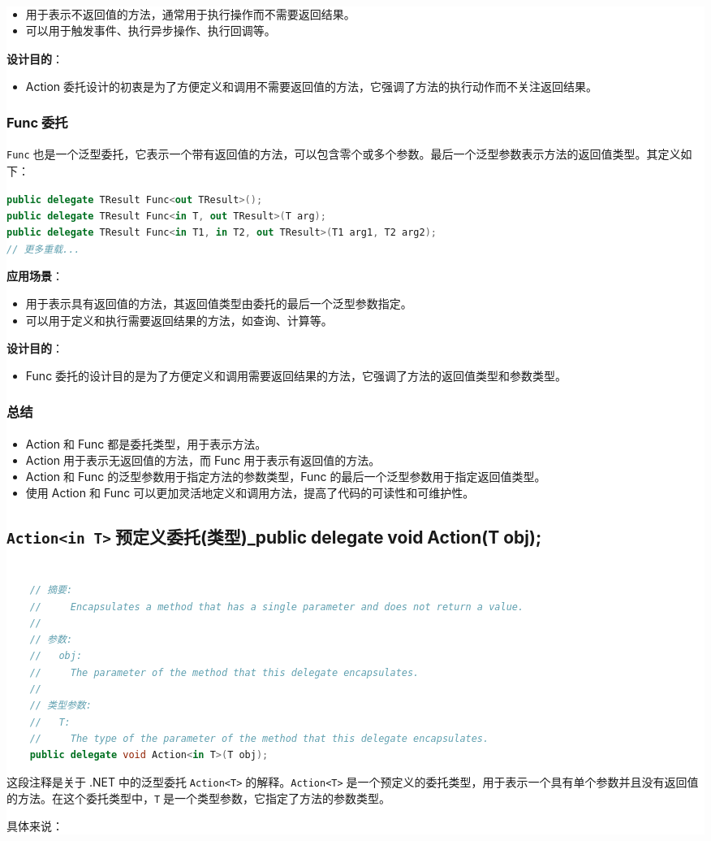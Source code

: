 - 用于表示不返回值的方法，通常用于执行操作而不需要返回结果。
- 可以用于触发事件、执行异步操作、执行回调等。

**设计目的**：

- Action 委托设计的初衷是为了方便定义和调用不需要返回值的方法，它强调了方法的执行动作而不关注返回结果。

### Func 委托

`Func` 也是一个泛型委托，它表示一个带有返回值的方法，可以包含零个或多个参数。最后一个泛型参数表示方法的返回值类型。其定义如下：

```csharp
public delegate TResult Func<out TResult>();
public delegate TResult Func<in T, out TResult>(T arg);
public delegate TResult Func<in T1, in T2, out TResult>(T1 arg1, T2 arg2);
// 更多重载...
```

**应用场景**：

- 用于表示具有返回值的方法，其返回值类型由委托的最后一个泛型参数指定。
- 可以用于定义和执行需要返回结果的方法，如查询、计算等。

**设计目的**：

- Func 委托的设计目的是为了方便定义和调用需要返回结果的方法，它强调了方法的返回值类型和参数类型。

### 总结

- Action 和 Func 都是委托类型，用于表示方法。
- Action 用于表示无返回值的方法，而 Func 用于表示有返回值的方法。
- Action 和 Func 的泛型参数用于指定方法的参数类型，Func 的最后一个泛型参数用于指定返回值类型。
- 使用 Action 和 Func 可以更加灵活地定义和调用方法，提高了代码的可读性和可维护性。


## `Action<in T>` 预定义委托(类型)_public delegate void Action<in T>(T obj);
```csharp

    // 摘要:
    //     Encapsulates a method that has a single parameter and does not return a value.
    //
    // 参数:
    //   obj:
    //     The parameter of the method that this delegate encapsulates.
    //
    // 类型参数:
    //   T:
    //     The type of the parameter of the method that this delegate encapsulates.
    public delegate void Action<in T>(T obj);
```
这段注释是关于 .NET 中的泛型委托 `Action<T>` 的解释。`Action<T>` 是一个预定义的委托类型，用于表示一个具有单个参数并且没有返回值的方法。在这个委托类型中，`T` 是一个类型参数，它指定了方法的参数类型。

具体来说：
